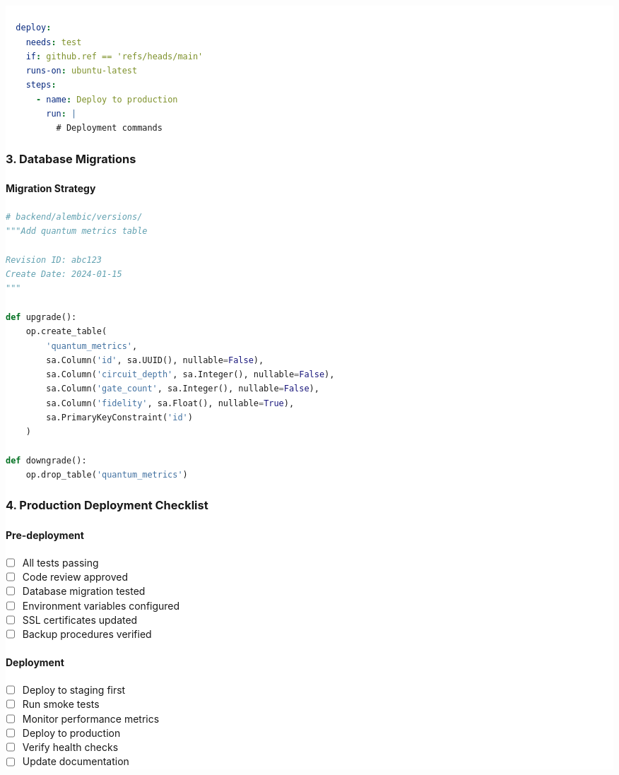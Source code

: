 ```yaml
  
  deploy:
    needs: test
    if: github.ref == 'refs/heads/main'
    runs-on: ubuntu-latest
    steps:
      - name: Deploy to production
        run: |
          # Deployment commands
```

### 3. Database Migrations

#### Migration Strategy
```python
# backend/alembic/versions/
"""Add quantum metrics table

Revision ID: abc123
Create Date: 2024-01-15
"""

def upgrade():
    op.create_table(
        'quantum_metrics',
        sa.Column('id', sa.UUID(), nullable=False),
        sa.Column('circuit_depth', sa.Integer(), nullable=False),
        sa.Column('gate_count', sa.Integer(), nullable=False),
        sa.Column('fidelity', sa.Float(), nullable=True),
        sa.PrimaryKeyConstraint('id')
    )

def downgrade():
    op.drop_table('quantum_metrics')
```

### 4. Production Deployment Checklist

#### Pre-deployment
- [ ] All tests passing
- [ ] Code review approved
- [ ] Database migration tested
- [ ] Environment variables configured
- [ ] SSL certificates updated
- [ ] Backup procedures verified

#### Deployment
- [ ] Deploy to staging first
- [ ] Run smoke tests
- [ ] Monitor performance metrics
- [ ] Deploy to production
- [ ] Verify health checks
- [ ] Update documentation
